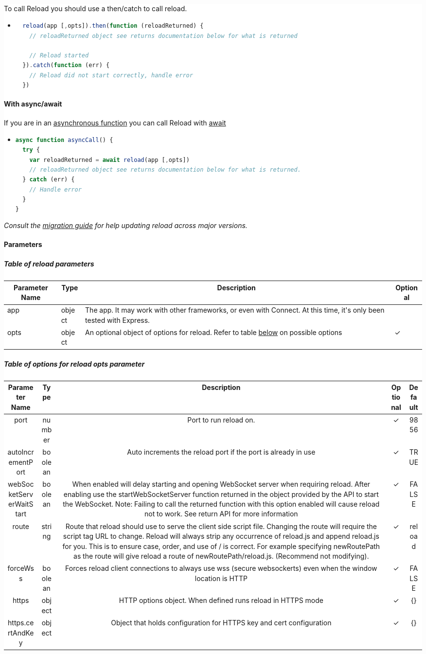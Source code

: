 To call Reload you should use a then/catch to call reload.

* ```javascript
    reload(app [,opts]).then(function (reloadReturned) {
      // reloadReturned object see returns documentation below for what is returned

      // Reload started
    }).catch(function (err) {
      // Reload did not start correctly, handle error
    })
  ```

#### With async/await

If you are in an [asynchronous function](https://developer.mozilla.org/en-US/docs/Web/JavaScript/Reference/Statements/async_function) you can call Reload with [await](https://developer.mozilla.org/en-US/docs/Web/JavaScript/Reference/Operators/await)

* ```javascript
  async function asyncCall() {
    try {
      var reloadReturned = await reload(app [,opts])
      // reloadReturned object see returns documentation below for what is returned.
    } catch (err) {
      // Handle error
    }
  }
  ```

_Consult the [migration guide](MIGRATION_GUIDE.md) for help updating reload across major versions._

#### Parameters

##### Table of reload parameters

| Parameter Name | Type     | Description                                                                                                         | Optional |
|----------------|----------|---------------------------------------------------------------------------------------------------------------------|----------|
| app            | object   | The app. It may work with other frameworks, or even with Connect. At this time, it's only been tested with Express. |          |
| opts           | object   | An optional object of options for reload. Refer to table [below](#table-of-options-for-reload-opts-parameter) on possible options                                  | ✓        |

##### Table of options for reload opts parameter

|      Parameter Name      |   Type  |                                                                                                                                                                                                 Description                                                                                                                                                                                                 | Optional | Default |
|:------------------------:|:-------:|:-----------------------------------------------------------------------------------------------------------------------------------------------------------------------------------------------------------------------------------------------------------------------------------------------------------------------------------------------------------------------------------------------------------:|:--------:|:-------:|
| port                     | number  | Port to run reload on.                                                                                                                                                                                                                                                                                                                                                                                      | ✓        | 9856    |
| autoIncrementPort        | boolean | Auto increments the reload port if the port is already in use                                                                                                                                                                                                                                                                                                                                               | ✓        | TRUE    |
| webSocketServerWaitStart | boolean | When enabled will delay starting and opening WebSocket server when requiring reload. After enabling use the startWebSocketServer function returned in the object provided by the API to start the WebSocket. Note: Failing to call the returned function with this option enabled will cause reload not to work. See return API for more information                                                        | ✓        | FALSE   |
| route                    | string  | Route that reload should use to serve the client side script file. Changing the route will require the script tag URL to change. Reload will always strip any occurrence of reload.js and append reload.js for you. This is to ensure case, order, and use of / is correct. For example specifying newRoutePath as the route will give reload a route of newRoutePath/reload.js. (Recommend not modifying). | ✓        | reload  |
| forceWss                 | boolean | Forces reload client connections to always use wss (secure websockerts) even when the window location is HTTP                                                                                                                                                                                                                                                                                               | ✓        | FALSE   |
| https                    | object  | HTTP options object. When defined runs reload in HTTPS mode                                                                                                                                                                                                                                                                                                                                                 | ✓        | {}      |
| https.certAndKey         | object  | Object that holds configuration for HTTPS key and cert configuration                                                                                                                                                                                                                                                                                                                                        | ✓        | {}      |